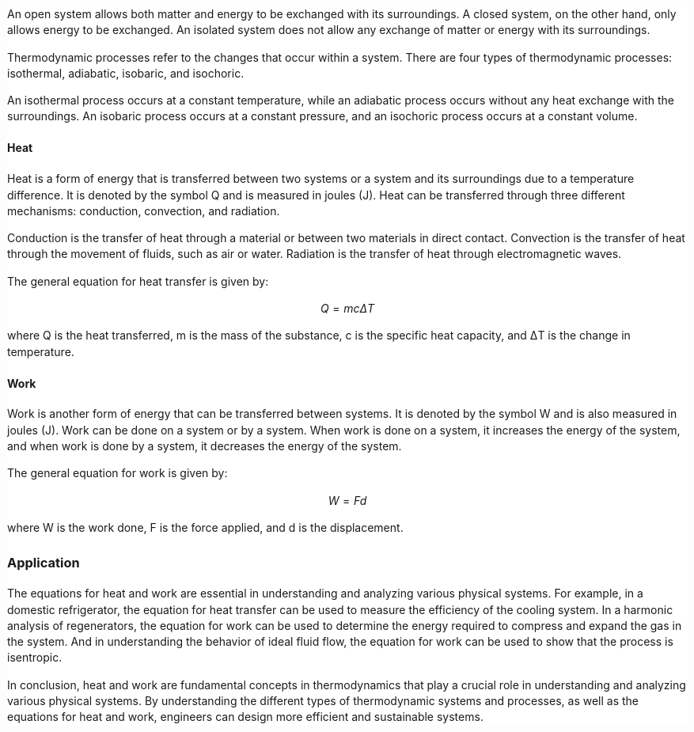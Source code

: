 An open system allows both matter and energy to be exchanged with its surroundings. A closed system, on the other hand, only allows energy to be exchanged. An isolated system does not allow any exchange of matter or energy with its surroundings.

Thermodynamic processes refer to the changes that occur within a system. There are four types of thermodynamic processes: isothermal, adiabatic, isobaric, and isochoric.

An isothermal process occurs at a constant temperature, while an adiabatic process occurs without any heat exchange with the surroundings. An isobaric process occurs at a constant pressure, and an isochoric process occurs at a constant volume.

#### Heat

Heat is a form of energy that is transferred between two systems or a system and its surroundings due to a temperature difference. It is denoted by the symbol Q and is measured in joules (J). Heat can be transferred through three different mechanisms: conduction, convection, and radiation.

Conduction is the transfer of heat through a material or between two materials in direct contact. Convection is the transfer of heat through the movement of fluids, such as air or water. Radiation is the transfer of heat through electromagnetic waves.

The general equation for heat transfer is given by:

$$
Q = mc\Delta T
$$

where Q is the heat transferred, m is the mass of the substance, c is the specific heat capacity, and ΔT is the change in temperature.

#### Work

Work is another form of energy that can be transferred between systems. It is denoted by the symbol W and is also measured in joules (J). Work can be done on a system or by a system. When work is done on a system, it increases the energy of the system, and when work is done by a system, it decreases the energy of the system.

The general equation for work is given by:

$$
W = Fd
$$

where W is the work done, F is the force applied, and d is the displacement.

### Application

The equations for heat and work are essential in understanding and analyzing various physical systems. For example, in a domestic refrigerator, the equation for heat transfer can be used to measure the efficiency of the cooling system. In a harmonic analysis of regenerators, the equation for work can be used to determine the energy required to compress and expand the gas in the system. And in understanding the behavior of ideal fluid flow, the equation for work can be used to show that the process is isentropic.

In conclusion, heat and work are fundamental concepts in thermodynamics that play a crucial role in understanding and analyzing various physical systems. By understanding the different types of thermodynamic systems and processes, as well as the equations for heat and work, engineers can design more efficient and sustainable systems. 

